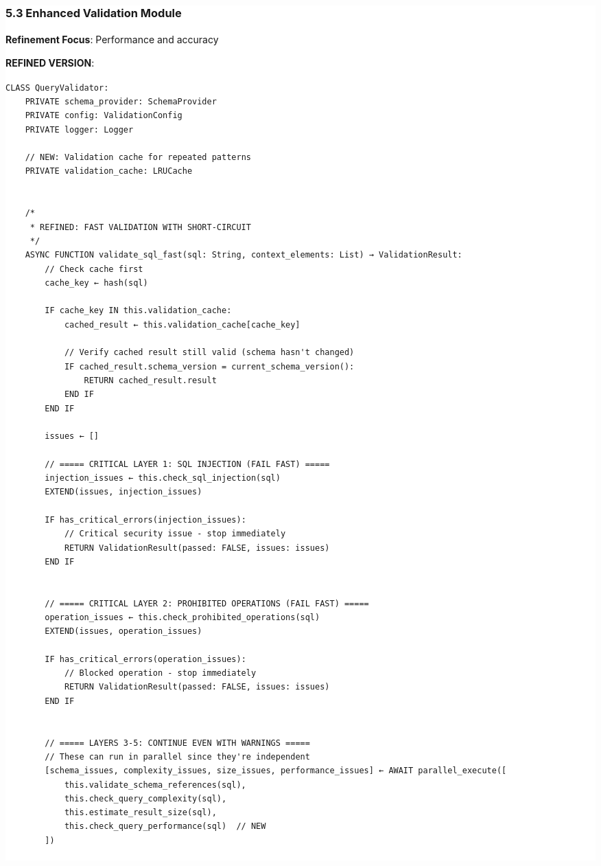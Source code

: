 
### **5.3 Enhanced Validation Module**

**Refinement Focus**: Performance and accuracy

**REFINED VERSION**:
```pseudocode
CLASS QueryValidator:
    PRIVATE schema_provider: SchemaProvider
    PRIVATE config: ValidationConfig
    PRIVATE logger: Logger
    
    // NEW: Validation cache for repeated patterns
    PRIVATE validation_cache: LRUCache
    
    
    /*
     * REFINED: FAST VALIDATION WITH SHORT-CIRCUIT
     */
    ASYNC FUNCTION validate_sql_fast(sql: String, context_elements: List) → ValidationResult:
        // Check cache first
        cache_key ← hash(sql)
        
        IF cache_key IN this.validation_cache:
            cached_result ← this.validation_cache[cache_key]
            
            // Verify cached result still valid (schema hasn't changed)
            IF cached_result.schema_version = current_schema_version():
                RETURN cached_result.result
            END IF
        END IF
        
        issues ← []
        
        // ===== CRITICAL LAYER 1: SQL INJECTION (FAIL FAST) =====
        injection_issues ← this.check_sql_injection(sql)
        EXTEND(issues, injection_issues)
        
        IF has_critical_errors(injection_issues):
            // Critical security issue - stop immediately
            RETURN ValidationResult(passed: FALSE, issues: issues)
        END IF
        
        
        // ===== CRITICAL LAYER 2: PROHIBITED OPERATIONS (FAIL FAST) =====
        operation_issues ← this.check_prohibited_operations(sql)
        EXTEND(issues, operation_issues)
        
        IF has_critical_errors(operation_issues):
            // Blocked operation - stop immediately
            RETURN ValidationResult(passed: FALSE, issues: issues)
        END IF
        
        
        // ===== LAYERS 3-5: CONTINUE EVEN WITH WARNINGS =====
        // These can run in parallel since they're independent
        [schema_issues, complexity_issues, size_issues, performance_issues] ← AWAIT parallel_execute([
            this.validate_schema_references(sql),
            this.check_query_complexity(sql),
            this.estimate_result_size(sql),
            this.check_query_performance(sql)  // NEW
        ])
        
```